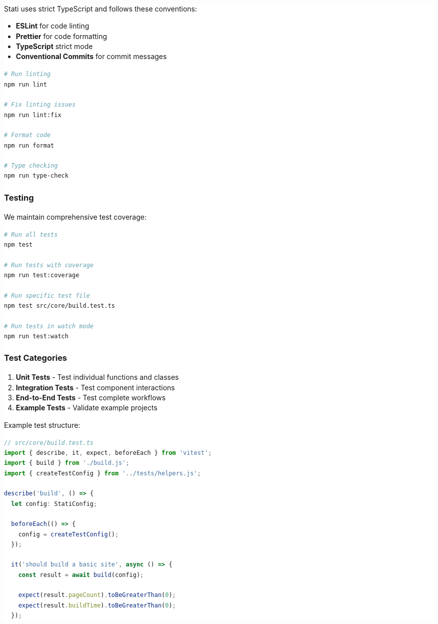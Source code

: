 Stati uses strict TypeScript and follows these conventions:

- **ESLint** for code linting
- **Prettier** for code formatting
- **TypeScript** strict mode
- **Conventional Commits** for commit messages

```bash
# Run linting
npm run lint

# Fix linting issues
npm run lint:fix

# Format code
npm run format

# Type checking
npm run type-check
```

### Testing

We maintain comprehensive test coverage:

```bash
# Run all tests
npm test

# Run tests with coverage
npm run test:coverage

# Run specific test file
npm test src/core/build.test.ts

# Run tests in watch mode
npm run test:watch
```

### Test Categories

1. **Unit Tests** - Test individual functions and classes
2. **Integration Tests** - Test component interactions
3. **End-to-End Tests** - Test complete workflows
4. **Example Tests** - Validate example projects

Example test structure:

```typescript
// src/core/build.test.ts
import { describe, it, expect, beforeEach } from 'vitest';
import { build } from './build.js';
import { createTestConfig } from '../tests/helpers.js';

describe('build', () => {
  let config: StatiConfig;

  beforeEach(() => {
    config = createTestConfig();
  });

  it('should build a basic site', async () => {
    const result = await build(config);

    expect(result.pageCount).toBeGreaterThan(0);
    expect(result.buildTime).toBeGreaterThan(0);
  });
```